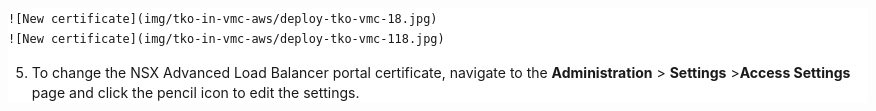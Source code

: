     ![New certificate](img/tko-in-vmc-aws/deploy-tko-vmc-18.jpg)
    ![New certificate](img/tko-in-vmc-aws/deploy-tko-vmc-118.jpg)

5. To change the NSX Advanced Load Balancer portal certificate, navigate to the **Administration** > **Settings** >**Access Settings** page and click the pencil icon to edit the settings.
